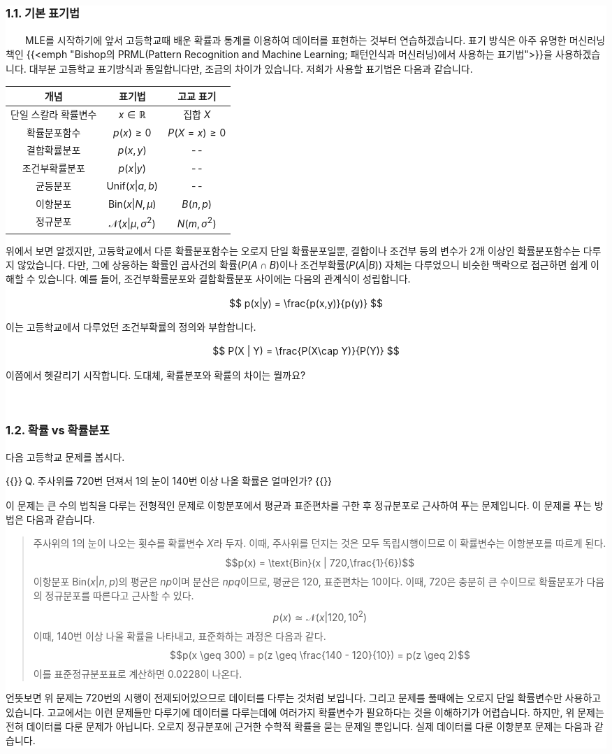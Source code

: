 ### 1.1. 기본 표기법

&emsp;&emsp;MLE를 시작하기에 앞서 고등학교때 배운 확률과 통계를 이용하여 데이터를 표현하는 것부터 연습하겠습니다. 표기 방식은 아주 유명한 머신러닝 책인 {{<emph "Bishop의 PRML(Pattern Recognition and Machine Learning; 패턴인식과 머신러닝)에서 사용하는 표기법">}}을 사용하겠습니다. 대부분 고등학교 표기방식과 동일합니다만, 조금의 차이가 있습니다. 저희가 사용할 표기법은 다음과 같습니다.

개념 | 표기법 | 고교 표기
:-------: | :-------: | :----:
단일 스칼라 확률변수 | $x \in \mathbb{R}$ | 집합 $X$
확률분포함수 | $p(x) \geq 0$ | $P(X=x) \geq 0$
결합확률분포 | $p(x,y)$ | --
조건부확률분포 | $p(x \| y)$ | --
균등분포 | $\text{Unif}(x\|a,b)$ | --
이항분포 | $\text{Bin}(x\|N, \mu)$ | $B(n, p)$
정규분포 | $\mathcal{N}(x\|\mu,\sigma^2)$ | $N(m,\sigma^2)$ 

위에서 보면 알겠지만, 고등학교에서 다룬 확률분포함수는 오로지 단일 확률분포일뿐, 결합이나 조건부 등의 변수가 2개 이상인 확률분포함수는 다루지 않았습니다. 다만, 그에 상응하는 확률인 곱사건의 확률($P(A\cap B)$이나 조건부확률($P(A|B)$) 자체는 다루었으니 비슷한 맥락으로 접근하면 쉽게 이해할 수 있습니다. 예를 들어, 조건부확률분포와 결합확률분포 사이에는 다음의 관계식이 성립합니다.

$$
p(x|y) = \frac{p(x,y)}{p(y)}
$$

이는 고등학교에서 다루었던 조건부확률의 정의와 부합합니다.

$$
P(X | Y) = \frac{P(X\cap Y)}{P(Y)}
$$

이쯤에서 헷갈리기 시작합니다. 도대체, 확률분포와 확률의 차이는 뭘까요?

&nbsp;

### 1.2. 확률 vs 확률분포

다음 고등학교 문제를 봅시다.

{{<animated>}}
Q. 주사위를 720번 던져서 1의 눈이 140번 이상 나올 확률은 얼마인가?
{{</animated>}}

이 문제는 큰 수의 법칙을 다루는 전형적인 문제로 이항분포에서 평균과 표준편차를 구한 후 정규분포로 근사하여 푸는 문제입니다. 이 문제를 푸는 방법은 다음과 같습니다.

> 주사위의 1의 눈이 나오는 횟수를 확률변수 $X$라 두자. 이때, 주사위를 던지는 것은 모두 독립시행이므로 이 확률변수는 이항분포를 따르게 된다.
> $$p(x) = \text{Bin}(x | 720,\frac{1}{6})$$
> 이항분포 $\text{Bin}(x | n,p)$의 평균은 $np$이며 분산은 $npq$이므로, 평균은 $120$, 표준편차는 $10$이다. 이때, $720$은 충분히 큰 수이므로 확률분포가 다음의 정규분포를 따른다고 근사할 수 있다.
> $$p(x) \simeq \mathcal{N}(x | 120, 10^2)$$
> 이때, 140번 이상 나올 확률을 나타내고, 표준화하는 과정은 다음과 같다.
> $$p(x \geq 300) = p(z \geq \frac{140 - 120}{10}) = p(z \geq 2)$$
> 이를 표준정규분포표로 계산하면 $0.0228$이 나온다.

언뜻보면 위 문제는 720번의 시행이 전제되어있으므로 데이터를 다루는 것처럼 보입니다. 그리고 문제를 풀때에는 오로지 단일 확률변수만 사용하고 있습니다. 고교에서는 이런 문제들만 다루기에 데이터를 다루는데에 여러가지 확률변수가 필요하다는 것을 이해하기가 어렵습니다.
하지만, 위 문제는 전혀 데이터를 다룬 문제가 아닙니다. 오로지 정규분포에 근거한 수학적 확률을 묻는 문제일 뿐입니다. 실제 데이터를 다룬 이항분포 문제는 다음과 같습니다.
